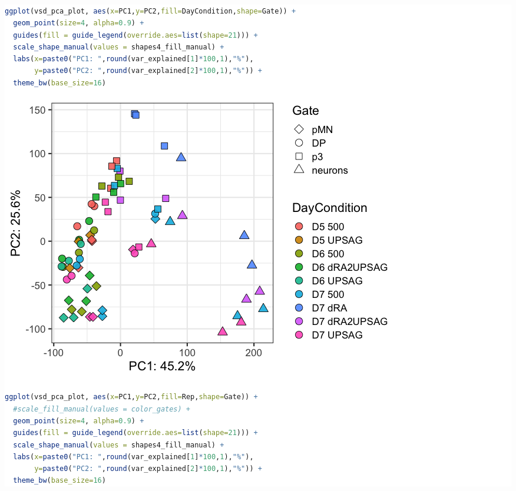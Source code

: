 ``` r
ggplot(vsd_pca_plot, aes(x=PC1,y=PC2,fill=DayCondition,shape=Gate)) +
  geom_point(size=4, alpha=0.9) +
  guides(fill = guide_legend(override.aes=list(shape=21))) +
  scale_shape_manual(values = shapes4_fill_manual) +
  labs(x=paste0("PC1: ",round(var_explained[1]*100,1),"%"),
       y=paste0("PC2: ",round(var_explained[2]*100,1),"%")) +
  theme_bw(base_size=16)
```

![](DPCaTSATAC_1_PCA_files/figure-gfm/unnamed-chunk-9-6.png)

``` r
ggplot(vsd_pca_plot, aes(x=PC1,y=PC2,fill=Rep,shape=Gate)) +
  #scale_fill_manual(values = color_gates) +
  geom_point(size=4, alpha=0.9) +
  guides(fill = guide_legend(override.aes=list(shape=21))) +
  scale_shape_manual(values = shapes4_fill_manual) +
  labs(x=paste0("PC1: ",round(var_explained[1]*100,1),"%"),
       y=paste0("PC2: ",round(var_explained[2]*100,1),"%")) +
  theme_bw(base_size=16)
```
